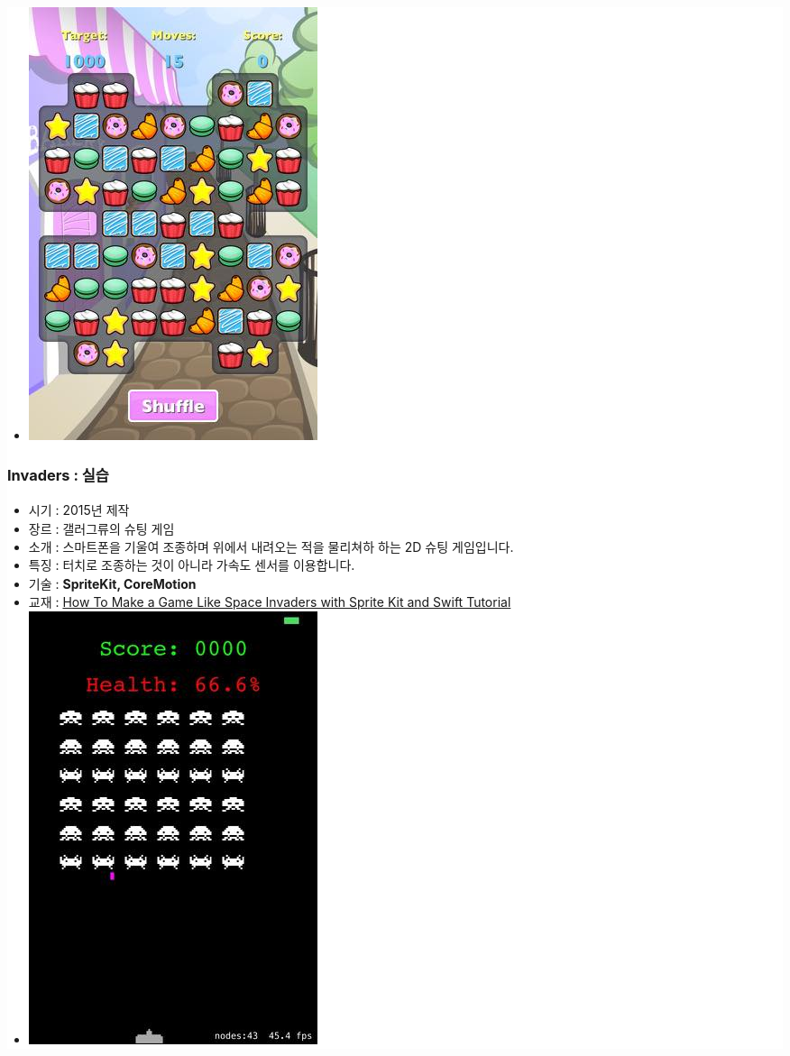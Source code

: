 * ![스샷](../_assets/_thumb_IMG_3447_1024.jpg)

### Invaders : 실습

* 시기 : 2015년 제작 
* 장르 : 갤러그류의 슈팅 게임
* 소개 : 스마트폰을 기울여 조종하며 위에서 내려오는 적을 물리쳐하 하는 2D 슈팅 게임입니다.
* 특징 : 터치로 조종하는 것이 아니라 가속도 센서를 이용합니다.
* 기술 : **SpriteKit, CoreMotion**
* 교재 : [How To Make a Game Like Space Invaders with Sprite Kit and Swift Tutorial](https://www.raywenderlich.com/124005/make-game-like-space-invaders-sprite-kit-swift-tutorial-part-1)
* ![스샷](../_assets/_Invaders.jpg)
